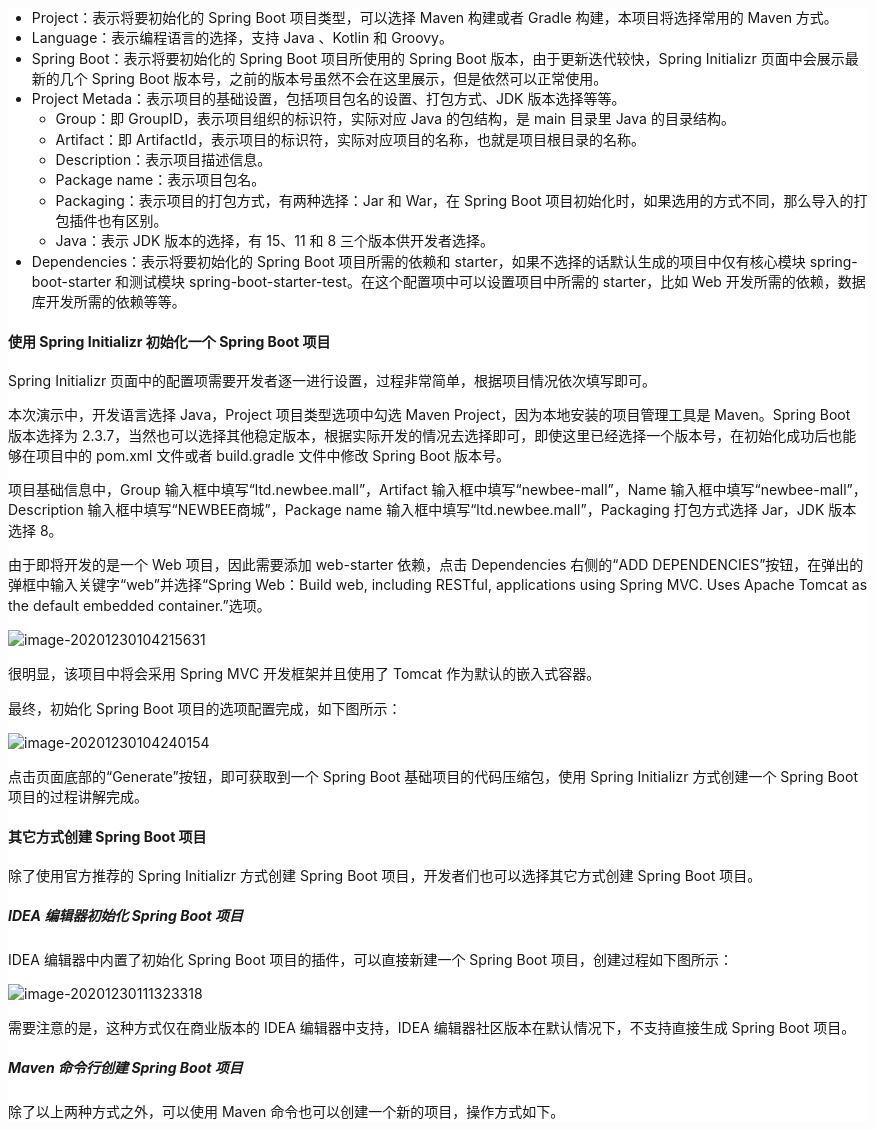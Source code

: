 - Project：表示将要初始化的 Spring Boot 项目类型，可以选择 Maven 构建或者 Gradle 构建，本项目将选择常用的 Maven 方式。
- Language：表示编程语言的选择，支持  Java 、Kotlin 和 Groovy。
- Spring Boot：表示将要初始化的 Spring Boot 项目所使用的 Spring Boot 版本，由于更新迭代较快，Spring Initializr 页面中会展示最新的几个 Spring Boot 版本号，之前的版本号虽然不会在这里展示，但是依然可以正常使用。
- Project Metada：表示项目的基础设置，包括项目包名的设置、打包方式、JDK 版本选择等等。
  - Group：即 GroupID，表示项目组织的标识符，实际对应 Java 的包结构，是 main 目录里 Java 的目录结构。
  - Artifact：即 ArtifactId，表示项目的标识符，实际对应项目的名称，也就是项目根目录的名称。
  - Description：表示项目描述信息。
  - Package name：表示项目包名。
  - Packaging：表示项目的打包方式，有两种选择：Jar 和 War，在 Spring Boot 项目初始化时，如果选用的方式不同，那么导入的打包插件也有区别。
  - Java：表示 JDK 版本的选择，有 15、11 和 8 三个版本供开发者选择。
- Dependencies：表示将要初始化的 Spring Boot 项目所需的依赖和 starter，如果不选择的话默认生成的项目中仅有核心模块 spring-boot-starter 和测试模块 spring-boot-starter-test。在这个配置项中可以设置项目中所需的 starter，比如 Web 开发所需的依赖，数据库开发所需的依赖等等。

#### 使用 Spring Initializr 初始化一个 Spring Boot 项目

Spring Initializr 页面中的配置项需要开发者逐一进行设置，过程非常简单，根据项目情况依次填写即可。

本次演示中，开发语言选择 Java，Project 项目类型选项中勾选 Maven Project，因为本地安装的项目管理工具是 Maven。Spring Boot 版本选择为 2.3.7，当然也可以选择其他稳定版本，根据实际开发的情况去选择即可，即使这里已经选择一个版本号，在初始化成功后也能够在项目中的 pom.xml 文件或者 build.gradle 文件中修改 Spring Boot 版本号。

项目基础信息中，Group 输入框中填写“ltd.newbee.mall”，Artifact 输入框中填写“newbee-mall”，Name 输入框中填写“newbee-mall”，Description 输入框中填写“NEWBEE商城”，Package name 输入框中填写“ltd.newbee.mall”，Packaging 打包方式选择 Jar，JDK 版本选择 8。

由于即将开发的是一个 Web 项目，因此需要添加 web-starter 依赖，点击 Dependencies 右侧的“ADD DEPENDENCIES”按钮，在弹出的弹框中输入关键字“web”并选择“Spring Web：Build web, including RESTful, applications using Spring MVC. Uses Apache Tomcat as the default embedded container.”选项。

![image-20201230104215631](https://p3-juejin.byteimg.com/tos-cn-i-k3u1fbpfcp/07bfb20635944e20ad70aa06408fbdcf~tplv-k3u1fbpfcp-zoom-1.image)

很明显，该项目中将会采用 Spring MVC 开发框架并且使用了 Tomcat 作为默认的嵌入式容器。

最终，初始化 Spring Boot 项目的选项配置完成，如下图所示：

![image-20201230104240154](https://p3-juejin.byteimg.com/tos-cn-i-k3u1fbpfcp/7956a4bcdd3b4134a5c3b206ccda2e77~tplv-k3u1fbpfcp-zoom-1.image)

点击页面底部的“Generate”按钮，即可获取到一个 Spring Boot 基础项目的代码压缩包，使用 Spring Initializr 方式创建一个 Spring Boot 项目的过程讲解完成。

#### 其它方式创建 Spring Boot 项目

除了使用官方推荐的 Spring Initializr 方式创建 Spring Boot 项目，开发者们也可以选择其它方式创建 Spring Boot 项目。

##### IDEA 编辑器初始化 Spring Boot 项目

IDEA 编辑器中内置了初始化 Spring Boot 项目的插件，可以直接新建一个 Spring Boot 项目，创建过程如下图所示：

![image-20201230111323318](https://p3-juejin.byteimg.com/tos-cn-i-k3u1fbpfcp/a12d4e45ead24bbea63e0082ec2b5d20~tplv-k3u1fbpfcp-zoom-1.image)

需要注意的是，这种方式仅在商业版本的 IDEA 编辑器中支持，IDEA 编辑器社区版本在默认情况下，不支持直接生成 Spring Boot 项目。

##### Maven 命令行创建 Spring Boot 项目

除了以上两种方式之外，可以使用 Maven 命令也可以创建一个新的项目，操作方式如下。
